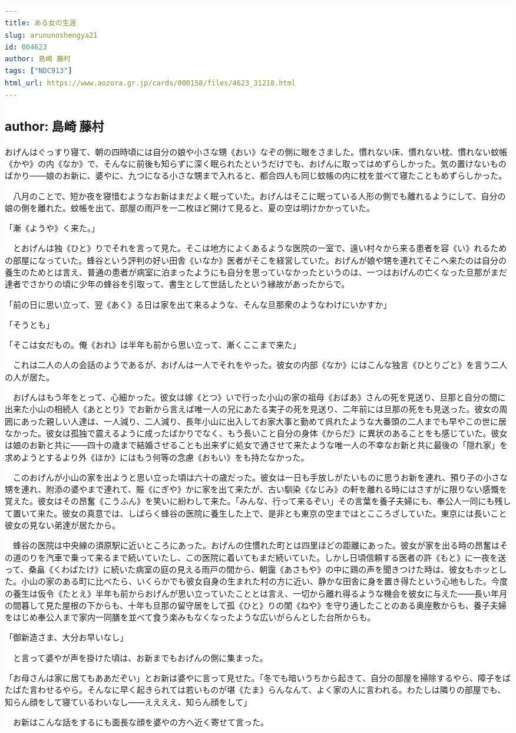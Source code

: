 ```yaml
---
title: ある女の生涯
slug: arununoshengya21
id: 004623
author: 島崎 藤村
tags: ["NDC913"]
html_url: https://www.aozora.gr.jp/cards/000158/files/4623_31218.html
---
```


## author: 島崎 藤村

おげんはぐっすり寝て、朝の四時頃には自分の娘や小さな甥《おい》なぞの側に眼をさました。慣れない床、慣れない枕、慣れない蚊帳《かや》の内《なか》で、そんなに前後も知らずに深く眠られたというだけでも、おげんに取ってはめずらしかった。気の置けないものばかり――娘のお新に、婆やに、九つになる小さな甥まで入れると、都合四人も同じ蚊帳の内に枕を並べて寝たこともめずらしかった。

　八月のことで、短か夜を寝惜むようなお新はまだよく眠っていた。おげんはそこに眠っている人形の側でも離れるようにして、自分の娘の側を離れた。蚊帳を出て、部屋の雨戸を一二枚ほど開けて見ると、夏の空は明けかかっていた。

「漸《ようや》く来た。」

　とおげんは独《ひと》りでそれを言って見た。そこは地方によくあるような医院の一室で、遠い村々から来る患者を容《い》れるための部屋になっていた。蜂谷という評判の好い田舎《いなか》医者がそこを経営していた。おげんが娘や甥を連れてそこへ来たのは自分の養生のためとは言え、普通の患者が病室に泊まったようにも自分を思っていなかったというのは、一つはおげんの亡くなった旦那がまだ達者でさかりの頃に少年の蜂谷を引取って、書生として世話したという縁故があったからで。

「前の日に思い立って、翌《あく》る日は家を出て来るような、そんな旦那衆のようなわけにいかすか」

「そうとも」

「そこは女だもの。俺《おれ》は半年も前から思い立って、漸くここまで来た」

　これは二人の人の会話のようであるが、おげんは一人でそれをやった。彼女の内部《なか》にはこんな独言《ひとりごと》を言う二人の人が居た。

　おげんはもう年をとって、心細かった。彼女は嫁《とつ》いで行った小山の家の祖母《おばあ》さんの死を見送り、旦那と自分の間に出来た小山の相続人《あととり》でお新から言えば唯一人の兄にあたる実子の死を見送り、二年前には旦那の死をも見送った。彼女の周囲にあった親しい人達は、一人減り、二人減り、長年小山に出入してお家大事と勤めて呉れたような大番頭の二人までも早やこの世に居なかった。彼女は孤独で震えるように成ったばかりでなく、もう長いこと自分の身体《からだ》に異状のあることをも感じていた。彼女は娘のお新と共に――四十の歳まで結婚させることも出来ずに処女で通させて来たような唯一人の不幸なお新と共に最後の「隠れ家」を求めようとするより外《ほか》にはもう何等の念慮《おもい》をも持たなかった。

　このおげんが小山の家を出ようと思い立った頃は六十の歳だった。彼女は一日も手放しがたいものに思うお新を連れ、預り子の小さな甥を連れ、附添の婆やまで連れて、賑《にぎや》かに家を出て来たが、古い馴染《なじみ》の軒を離れる時にはさすがに限りない感慨を覚えた。彼女はその昂奮《こうふん》を笑いに紛わして来た。「みんな、行って来るぞい」その言葉を養子夫婦にも、奉公人一同にも残して置いて来た。彼女の真意では、しばらく蜂谷の医院に養生した上で、是非とも東京の空まではとこころざしていた。東京には長いこと彼女の見ない弟達が居たから。

　蜂谷の医院は中央線の須原駅に近いところにあった。おげんの住慣れた町とは四里ほどの距離にあった。彼女が家を出る時の昂奮はその道のりを汽車で乗って来るまで続いていたし、この医院に着いてもまだ続いていた。しかし日頃信頼する医者の許《もと》に一夜を送って、桑畠《くわばたけ》に続いた病室の庭の見える雨戸の間から、朝靄《あさもや》の中に鶏の声を聞きつけた時は、彼女もホッとした。小山の家のある町に比べたら、いくらかでも彼女自身の生まれた村の方に近い、静かな田舎に身を置き得たという心地もした。今度の養生は仮令《たとえ》半年も前からおげんが思い立っていたこととは言え、一切から離れ得るような機会を彼女に与えた――長い年月の間暮して見た屋根の下からも、十年も旦那の留守居をして孤《ひと》りの閨《ねや》を守り通したことのある奥座敷からも、養子夫婦をはじめ奉公人まで家内一同膳を並べて食う楽みもなくなったような広いがらんとした台所からも。

「御新造さま、大分お早いなし」

　と言って婆やが声を掛けた頃は、お新までもおげんの側に集まった。

「お母さんは家に居てもああだぞい」とお新は婆やに言って見せた。「冬でも暗いうちから起きて、自分の部屋を掃除するやら、障子をばたばた言わせるやら。そんなに早く起きられては若いものが堪《たま》らんなんて、よく家の人に言われる。わたしは隣りの部屋でも、知らん顔をして寝ているわいなし――ええええ、知らん顔をして」

　お新はこんな話をするにも面長な顔を婆やの方へ近く寄せて言った。
